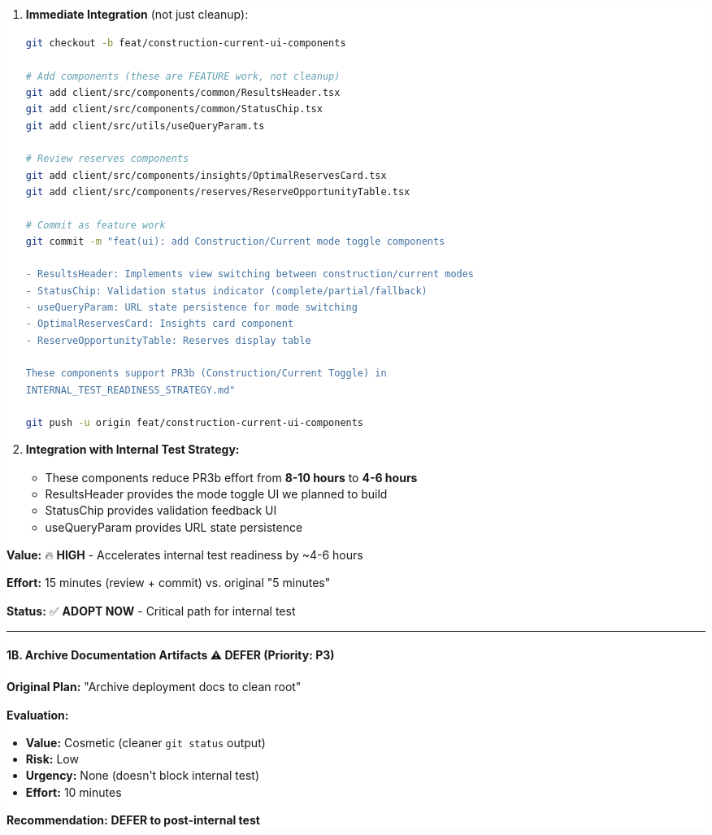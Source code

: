 1. **Immediate Integration** (not just cleanup):
   ```bash
   git checkout -b feat/construction-current-ui-components

   # Add components (these are FEATURE work, not cleanup)
   git add client/src/components/common/ResultsHeader.tsx
   git add client/src/components/common/StatusChip.tsx
   git add client/src/utils/useQueryParam.ts

   # Review reserves components
   git add client/src/components/insights/OptimalReservesCard.tsx
   git add client/src/components/reserves/ReserveOpportunityTable.tsx

   # Commit as feature work
   git commit -m "feat(ui): add Construction/Current mode toggle components

   - ResultsHeader: Implements view switching between construction/current modes
   - StatusChip: Validation status indicator (complete/partial/fallback)
   - useQueryParam: URL state persistence for mode switching
   - OptimalReservesCard: Insights card component
   - ReserveOpportunityTable: Reserves display table

   These components support PR3b (Construction/Current Toggle) in
   INTERNAL_TEST_READINESS_STRATEGY.md"

   git push -u origin feat/construction-current-ui-components
   ```

2. **Integration with Internal Test Strategy:**
   - These components reduce PR3b effort from **8-10 hours** to **4-6 hours**
   - ResultsHeader provides the mode toggle UI we planned to build
   - StatusChip provides validation feedback UI
   - useQueryParam provides URL state persistence

**Value:** 🔥 **HIGH** - Accelerates internal test readiness by ~4-6 hours

**Effort:** 15 minutes (review + commit) vs. original "5 minutes"

**Status:** ✅ **ADOPT NOW** - Critical path for internal test

---

#### 1B. Archive Documentation Artifacts ⚠️ **DEFER** (Priority: P3)

**Original Plan:** "Archive deployment docs to clean root"

**Evaluation:**
- **Value:** Cosmetic (cleaner `git status` output)
- **Risk:** Low
- **Urgency:** None (doesn't block internal test)
- **Effort:** 10 minutes

**Recommendation:** **DEFER to post-internal test**
